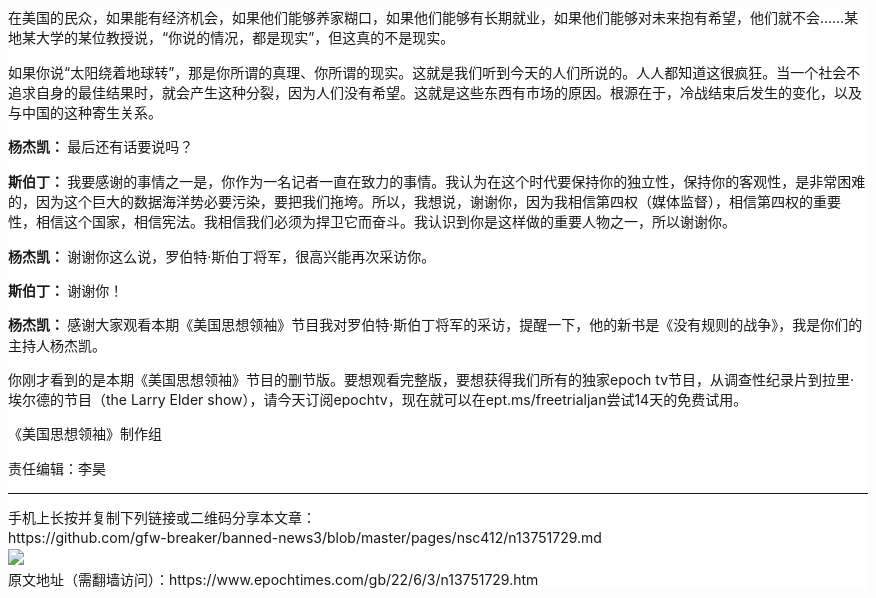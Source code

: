 </p>
<p>
 在美国的民众，如果能有经济机会，如果他们能够养家糊口，如果他们能够有长期就业，如果他们能够对未来抱有希望，他们就不会……某地某大学的某位教授说，“你说的情况，都是现实”，但这真的不是现实。
</p>
<p>
 如果你说“太阳绕着地球转”，那是你所谓的真理、你所谓的现实。这就是我们听到今天的人们所说的。人人都知道这很疯狂。当一个社会不追求自身的最佳结果时，就会产生这种分裂，因为人们没有希望。这就是这些东西有市场的原因。根源在于，冷战结束后发生的变化，以及与中国的这种寄生关系。
</p>
<p>
 <strong>
  杨杰凯：
 </strong>
 最后还有话要说吗？
</p>
<p>
 <strong>
  斯伯丁：
 </strong>
 我要感谢的事情之一是，你作为一名记者一直在致力的事情。我认为在这个时代要保持你的独立性，保持你的客观性，是非常困难的，因为这个巨大的数据海洋势必要污染，要把我们拖垮。所以，我想说，谢谢你，因为我相信第四权（媒体监督），相信第四权的重要性，相信这个国家，相信宪法。我相信我们必须为捍卫它而奋斗。我认识到你是这样做的重要人物之一，所以谢谢你。
</p>
<p>
 <strong>
  杨杰凯：
 </strong>
 谢谢你这么说，罗伯特‧斯伯丁将军，很高兴能再次采访你。
</p>
<p>
 <strong>
  斯伯丁：
 </strong>
 谢谢你！
</p>
<p>
 <strong>
  杨杰凯：
 </strong>
 感谢大家观看本期《美国思想领袖》节目我对罗伯特‧斯伯丁将军的采访，提醒一下，他的新书是《没有规则的战争》，我是你们的主持人杨杰凯。
</p>
<p>
 你刚才看到的是本期《美国思想领袖》节目的删节版。要想观看完整版，要想获得我们所有的独家epoch tv节目，从调查性纪录片到拉里‧埃尔德的节目（the Larry Elder show），请今天订阅epochtv，现在就可以在ept.ms/freetrialjan尝试14天的免费试用。
</p>
<p>
 《美国思想领袖》制作组
</p>
<p>
 责任编辑：李昊
</p>
</div>
<hr/>
手机上长按并复制下列链接或二维码分享本文章：<br/>
https://github.com/gfw-breaker/banned-news3/blob/master/pages/nsc412/n13751729.md <br/>
<a href='https://github.com/gfw-breaker/banned-news3/blob/master/pages/nsc412/n13751729.md'><img src='https://github.com/gfw-breaker/banned-news3/blob/master/pages/nsc412/n13751729.md.png'/></a> <br/>
原文地址（需翻墙访问）：https://www.epochtimes.com/gb/22/6/3/n13751729.htm
